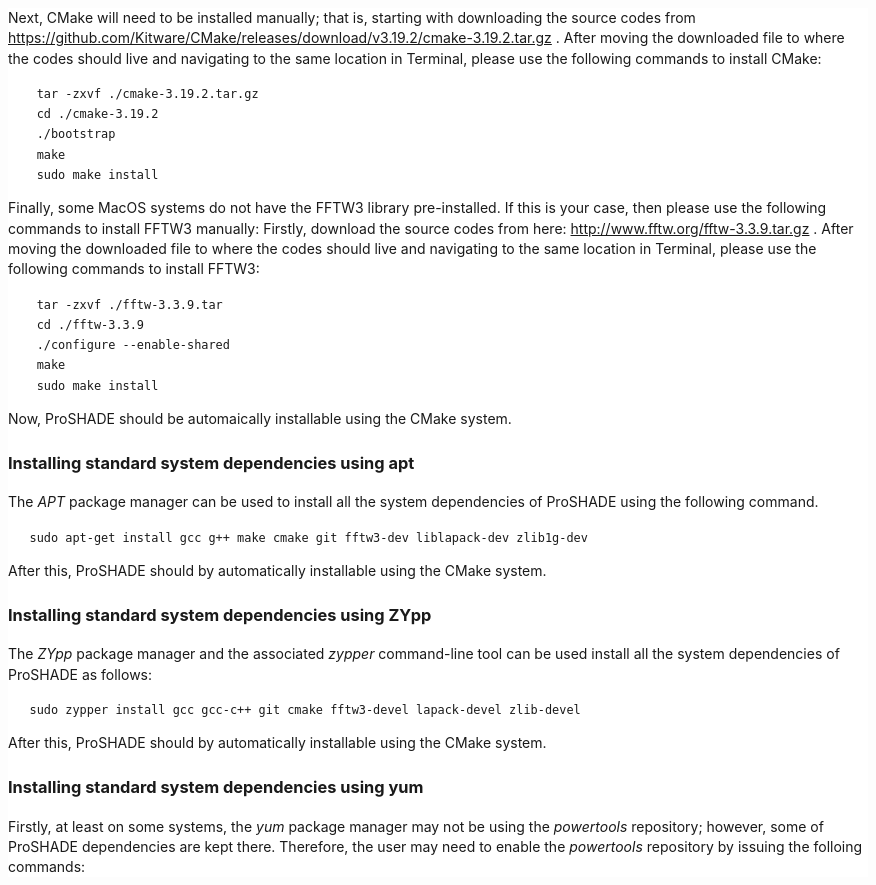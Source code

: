 Next, CMake will need to be installed manually; that is, starting with downloading the source codes from https://github.com/Kitware/CMake/releases/download/v3.19.2/cmake-3.19.2.tar.gz . After moving the downloaded file to where the codes should live and navigating to the same location in Terminal, please use the following commands to install CMake:

```
    tar -zxvf ./cmake-3.19.2.tar.gz
    cd ./cmake-3.19.2
    ./bootstrap 
    make
    sudo make install
```

Finally, some MacOS systems do not have the FFTW3 library pre-installed. If this is your case, then please use the following commands to install FFTW3 manually: Firstly, download the source codes from here: http://www.fftw.org/fftw-3.3.9.tar.gz . After moving the downloaded file to where the codes should live and navigating to the same location in Terminal, please use the following commands to install FFTW3:

```
    tar -zxvf ./fftw-3.3.9.tar 
    cd ./fftw-3.3.9
    ./configure --enable-shared
    make
    sudo make install
```
  
  Now, ProSHADE should be automaically installable using the CMake system.
 
 ### Installing standard system dependencies using apt
 
 The *APT* package manager can be used to install all the system dependencies of ProSHADE using the following command.
 
 ```
    sudo apt-get install gcc g++ make cmake git fftw3-dev liblapack-dev zlib1g-dev
```

After this, ProSHADE should by automatically installable using the CMake system.
 
 ### Installing standard system dependencies using ZYpp
 
 The *ZYpp* package manager and the associated *zypper* command-line tool can be used install all the system dependencies of ProSHADE as follows:
 
 ```
    sudo zypper install gcc gcc-c++ git cmake fftw3-devel lapack-devel zlib-devel
```

After this, ProSHADE should by automatically installable using the CMake system.

### Installing standard system dependencies using yum

Firstly, at least on some systems, the *yum* package manager may not be using the *powertools* repository; however, some of ProSHADE dependencies are kept there. Therefore, the user may need to enable the *powertools* repository by issuing the folloing commands:
